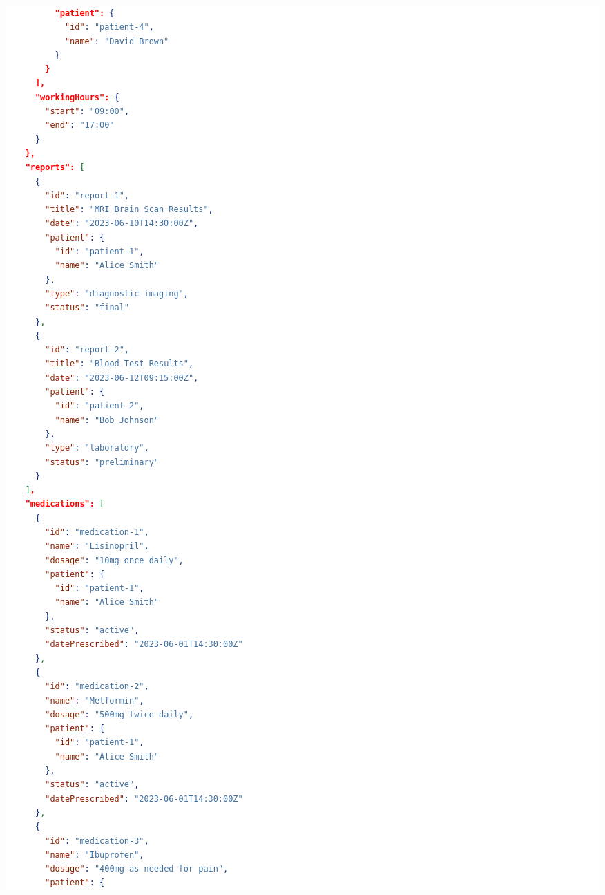 ```json
          "patient": {
            "id": "patient-4",
            "name": "David Brown"
          }
        }
      ],
      "workingHours": {
        "start": "09:00",
        "end": "17:00"
      }
    },
    "reports": [
      {
        "id": "report-1",
        "title": "MRI Brain Scan Results",
        "date": "2023-06-10T14:30:00Z",
        "patient": {
          "id": "patient-1",
          "name": "Alice Smith"
        },
        "type": "diagnostic-imaging",
        "status": "final"
      },
      {
        "id": "report-2",
        "title": "Blood Test Results",
        "date": "2023-06-12T09:15:00Z",
        "patient": {
          "id": "patient-2",
          "name": "Bob Johnson"
        },
        "type": "laboratory",
        "status": "preliminary"
      }
    ],
    "medications": [
      {
        "id": "medication-1",
        "name": "Lisinopril",
        "dosage": "10mg once daily",
        "patient": {
          "id": "patient-1",
          "name": "Alice Smith"
        },
        "status": "active",
        "datePrescribed": "2023-06-01T14:30:00Z"
      },
      {
        "id": "medication-2",
        "name": "Metformin",
        "dosage": "500mg twice daily",
        "patient": {
          "id": "patient-1",
          "name": "Alice Smith"
        },
        "status": "active",
        "datePrescribed": "2023-06-01T14:30:00Z"
      },
      {
        "id": "medication-3",
        "name": "Ibuprofen",
        "dosage": "400mg as needed for pain",
        "patient": {
```